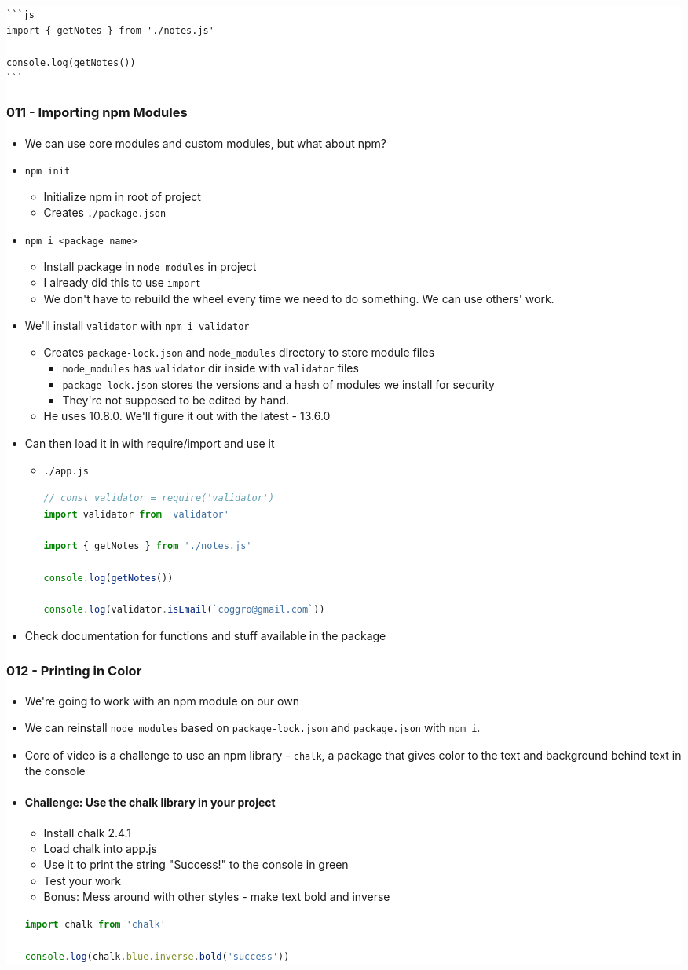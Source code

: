     ```js
    import { getNotes } from './notes.js'

    console.log(getNotes())
    ```

### 011 - Importing npm Modules

- We can use core modules and custom modules, but what about npm?
- `npm init`
  - Initialize npm in root of project
  - Creates `./package.json`
- `npm i <package name>`
  - Install package in `node_modules` in project
  - I already did this to use `import`
  - We don't have to rebuild the wheel every time we need to do something. We can use others' work.
- We'll install `validator` with `npm i validator`
  - Creates `package-lock.json` and `node_modules` directory to store module files
    - `node_modules` has `validator` dir inside with `validator` files
    - `package-lock.json` stores the versions and a hash of modules we install for security
    - They're not supposed to be edited by hand.
  - He uses 10.8.0. We'll figure it out with the latest - 13.6.0
- Can then load it in with require/import and use it

  - `./app.js`

    ```js
    // const validator = require('validator')
    import validator from 'validator'

    import { getNotes } from './notes.js'

    console.log(getNotes())

    console.log(validator.isEmail(`coggro@gmail.com`))
    ```

- Check documentation for functions and stuff available in the package

### 012 - Printing in Color

- We're going to work with an npm module on our own
- We can reinstall `node_modules` based on `package-lock.json` and `package.json` with `npm i`.
- Core of video is a challenge to use an npm library - `chalk`, a package that gives color to the text and background behind text in the console
- #### Challenge: Use the chalk library in your project

  - Install chalk 2.4.1
  - Load chalk into app.js
  - Use it to print the string "Success!" to the console in green
  - Test your work
  - Bonus: Mess around with other styles - make text bold and inverse

  ```js
  import chalk from 'chalk'

  console.log(chalk.blue.inverse.bold('success'))
  ```
